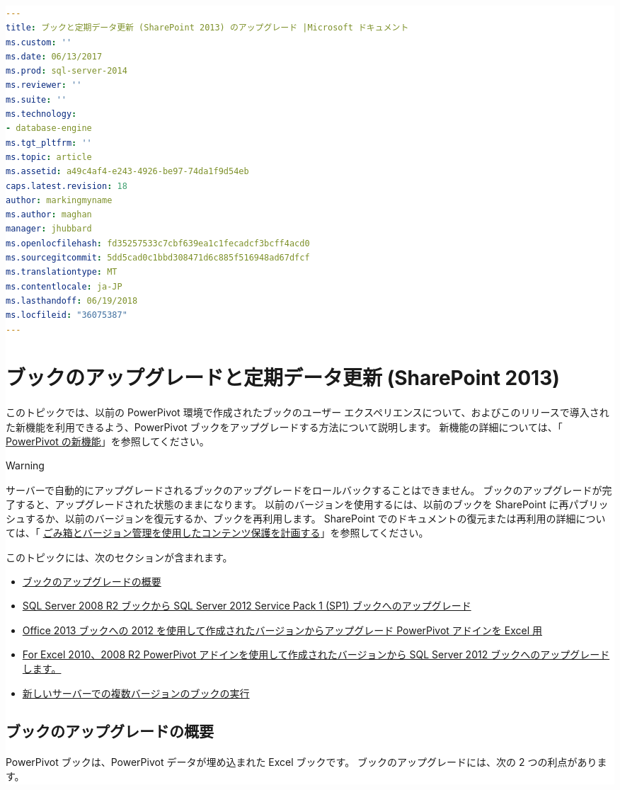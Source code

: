 ```yaml
---
title: ブックと定期データ更新 (SharePoint 2013) のアップグレード |Microsoft ドキュメント
ms.custom: ''
ms.date: 06/13/2017
ms.prod: sql-server-2014
ms.reviewer: ''
ms.suite: ''
ms.technology:
- database-engine
ms.tgt_pltfrm: ''
ms.topic: article
ms.assetid: a49c4af4-e243-4926-be97-74da1f9d54eb
caps.latest.revision: 18
author: markingmyname
ms.author: maghan
manager: jhubbard
ms.openlocfilehash: fd35257533c7cbf639ea1c1fecadcf3bcff4acd0
ms.sourcegitcommit: 5dd5cad0c1bbd308471d6c885f516948ad67dfcf
ms.translationtype: MT
ms.contentlocale: ja-JP
ms.lasthandoff: 06/19/2018
ms.locfileid: "36075387"
---
```

# <a name="upgrade-workbooks-and-scheduled-data-refresh-sharepoint-2013"></a>ブックのアップグレードと定期データ更新 (SharePoint 2013)
  このトピックでは、以前の PowerPivot 環境で作成されたブックのユーザー エクスペリエンスについて、およびこのリリースで導入された新機能を利用できるよう、PowerPivot ブックをアップグレードする方法について説明します。 新機能の詳細については、「 [PowerPivot の新機能](http://go.microsoft.com/fwlink/?LinkID=203917)」を参照してください。  
  
> [!WARNING]  
>  サーバーで自動的にアップグレードされるブックのアップグレードをロールバックすることはできません。 ブックのアップグレードが完了すると、アップグレードされた状態のままになります。 以前のバージョンを使用するには、以前のブックを SharePoint に再パブリッシュするか、以前のバージョンを復元するか、ブックを再利用します。 SharePoint でのドキュメントの復元または再利用の詳細については、「 [ごみ箱とバージョン管理を使用したコンテンツ保護を計画する](http://go.microsoft.com/fwlink/?LinkId=238669)」を参照してください。  
  
 このトピックには、次のセクションが含まれます。  
  
-   [ブックのアップグレードの概要](#bkmk_overview)  
  
-   [SQL Server 2008 R2 ブックから SQL Server 2012 Service Pack 1 (SP1) ブックへのアップグレード](#bkmk_to_2012sp1_from_2008r2)  
  
-   [Office 2013 ブックへの 2012 を使用して作成されたバージョンからアップグレード PowerPivot アドインを Excel 用](#bkmk_to_2012sp1_from_2012)  
  
-   [For Excel 2010、2008 R2 PowerPivot アドインを使用して作成されたバージョンから SQL Server 2012 ブックへのアップグレードします。](#bkmk_to_2012_from_2008R2)  
  
-   [新しいサーバーでの複数バージョンのブックの実行](#bkmk_runold)  
  
##  <a name="bkmk_overview"></a> ブックのアップグレードの概要  
 PowerPivot ブックは、PowerPivot データが埋め込まれた Excel ブックです。 ブックのアップグレードには、次の 2 つの利点があります。  
  